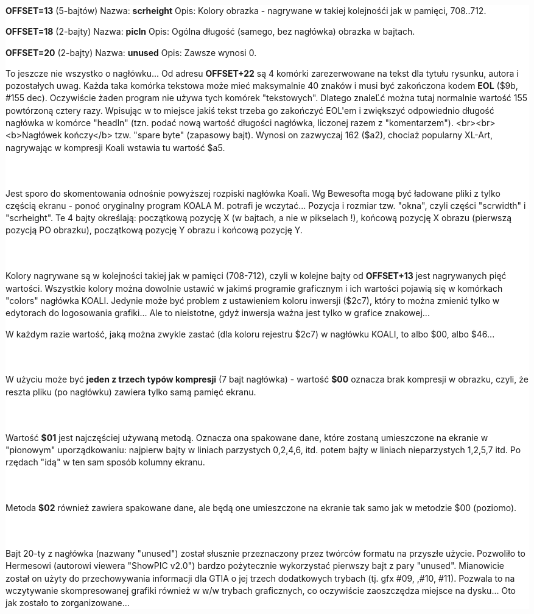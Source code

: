 <b>OFFSET=13</b> (5-bajtów)
Nazwa: <b>scrheight</b>
 Opis: Kolory obrazka - nagrywane w takiej kolejnośći jak w pamięci, 708..712.

<b>OFFSET=18</b> (2-bajty)
Nazwa: <b>picln</b>
 Opis: Ogólna długość (samego, bez nagłówka) obrazka w bajtach.

<b>OFFSET=20</b> (2-bajty)
Nazwa: <b>unused</b>
 Opis: Zawsze wynosi 0.
</pre>

<p>

To jeszcze nie wszystko o nagłówku... Od adresu <b>OFFSET+22</b> są 4 komórki zarezerwowane na tekst dla tytułu rysunku, autora i pozostałych uwag. Każda taka komórka tekstowa może mieć maksymalnie 40 znaków i musi być zakończona kodem <b>EOL</b> ($9b, #155 dec). Oczywiście żaden program nie używa tych komórek "tekstowych". Dlatego znaleĽć można tutaj normalnie wartość 155 powtórzoną cztery razy. Wpisując w to miejsce jakiś tekst trzeba go zakończyć EOL'em i zwiększyć odpowiednio długość nagłówka w komórce "headln" (tzn. podać nową wartość długości nagłówka, liczonej razem z "komentarzem").
<br><br>
<b>Nagłówek kończy</b> tzw. "spare byte" (zapasowy bajt). Wynosi on zazwyczaj 162 ($a2), chociaż popularny XL-Art, nagrywając w kompresji Koali wstawia tu wartość $a5.

<br><br>
Jest sporo do skomentowania odnośnie powyższej rozpiski nagłówka Koali.
Wg Bewesofta mogą być ładowane pliki z tylko częścią ekranu - ponoć oryginalny program KOALA M. potrafi je wczytać... Pozycja i rozmiar tzw. "okna", czyli części "scrwidth" i "scrheight". Te 4 bajty określają: początkową pozycję X (w bajtach, a nie w pikselach !), końcową pozycję X obrazu (pierwszą pozycją PO obrazku), początkową pozycję Y obrazu i końcową pozycję Y.

<br><br>
Kolory nagrywane są w kolejności takiej jak w pamięci (708-712), czyli w kolejne bajty od <b>OFFSET+13</b> jest nagrywanych pięć wartości. Wszystkie kolory można dowolnie ustawić w jakimś programie graficznym i ich wartości pojawią się w komórkach "colors" nagłówka KOALI. Jedynie może być problem z ustawieniem koloru inwersji ($2c7), który to można zmienić tylko w edytorach do logosowania grafiki... Ale to nieistotne, gdyż inwersja ważna jest tylko w grafice znakowej...

W każdym razie wartość, jaką można zwykle zastać (dla koloru rejestru $2c7) w nagłówku KOALI, to albo $00,  albo $46...

<br><br>
W użyciu może być <b>jeden z trzech typów kompresji</b> (7 bajt nagłówka) - wartość <b>$00</b> oznacza brak kompresji w obrazku, czyli, że reszta pliku (po nagłówku) zawiera tylko samą pamięć ekranu.

<br><br>
Wartość <b>$01</b> jest najczęściej używaną metodą. Oznacza ona spakowane dane, które zostaną umieszczone na ekranie w "pionowym" uporządkowaniu: najpierw bajty w liniach parzystych 0,2,4,6, itd. potem bajty w liniach nieparzystych 1,2,5,7 itd. Po rzędach "idą" w ten sam sposób kolumny ekranu.

<br><br>
Metoda <b>$02</b> również zawiera spakowane dane, ale będą one umieszczone na ekranie tak samo jak w metodzie $00 (poziomo).

<br><br>
Bajt 20-ty z nagłówka (nazwany "unused") został słusznie przeznaczony przez twórców formatu na przyszłe użycie. Pozwoliło to Hermesowi (autorowi viewera "ShowPIC v2.0") bardzo pożytecznie wykorzystać pierwszy bajt z pary "unused". Mianowicie został on użyty do przechowywania informacji dla GTIA o jej trzech dodatkowych trybach (tj. gfx #09, ,#10, #11). Pozwala to na wczytywanie skompresowanej grafiki również w w/w trybach graficznych, co oczywiście zaoszczędza miejsce na dysku... Oto jak zostało to zorganizowane...

